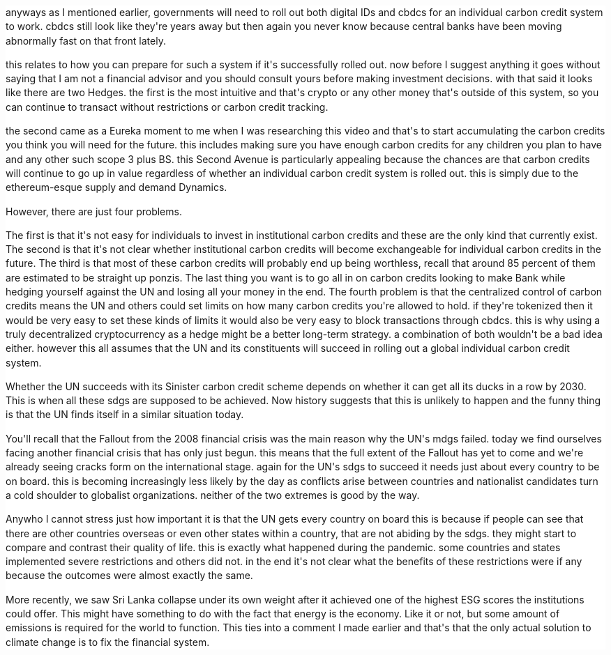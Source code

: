 anyways as I mentioned earlier, governments will need to roll out both digital IDs and cbdcs for an individual carbon credit system to work. cbdcs still look like they're years away but then again you never know because central banks have been moving abnormally fast on that front lately.

this relates to how you can prepare for such a system if it's successfully rolled out. now before I suggest anything it goes without saying that I am not a financial advisor and you should consult yours before making investment decisions. with that said it looks like there are two Hedges. the first is the most intuitive and that's crypto or any other money that's outside of this system, so you can continue to transact without restrictions or carbon credit tracking.

the second came as a Eureka moment to me when I was researching this video and that's to start accumulating the carbon credits you think you will need for the future. this includes making sure you have enough carbon credits for any children you plan to have and any other such scope 3 plus BS. this Second Avenue is particularly appealing because the chances are that carbon credits will continue to go up in value regardless of whether an individual carbon credit system is rolled out. this is simply due to the ethereum-esque supply and demand Dynamics. 

However, there are just four problems. 

The first is that it's not easy for individuals to invest in institutional carbon credits and these are the only kind that currently exist. The second is that it's not clear whether institutional carbon credits will become exchangeable for individual carbon credits in the future.  The third is that most of these carbon credits will probably end up being worthless, recall that around 85 percent of them are estimated to be straight up ponzis. The last thing you want is to go all in on carbon credits looking to make Bank while hedging yourself against the UN and losing all your money in the end. The fourth problem is that the centralized control of carbon credits means the UN and others could set limits on how many carbon credits you're allowed to hold. if they're tokenized then it would be very easy to set these kinds of limits it would also be very easy to block transactions through cbdcs. this is why using a truly decentralized cryptocurrency as a hedge might be a better long-term strategy. a combination of both wouldn't be a bad idea either. however this all assumes that the UN and its constituents will succeed in rolling out a global individual carbon credit system.

Whether the UN succeeds with its Sinister carbon credit scheme depends on whether it can get all its ducks in a row by 2030. This is when all these sdgs are supposed to be achieved. Now history suggests that this is unlikely to happen and the funny thing is that the UN finds itself in a similar situation today.

You'll recall that the Fallout from the 2008 financial crisis was the main reason why the UN's mdgs failed. today we find ourselves facing another financial crisis that has only just begun. this means that the full extent of the Fallout has yet to come and we're already seeing cracks form on the international stage. again for the UN's sdgs to succeed it needs just about every country to be on board. this is becoming increasingly less likely by the day as conflicts arise between countries and nationalist candidates turn a cold shoulder to globalist organizations. neither of the two extremes is good by the way. 

Anywho I cannot stress just how important it is that the UN gets every country on board this is because if people can see that there are other countries overseas or even other states within a country, that are not abiding by the sdgs. they might start to compare and contrast their quality of life. this is exactly what happened during the pandemic. some countries and states implemented severe restrictions and others did not. in the end it's not clear what the benefits of these restrictions were if any because the outcomes were almost exactly the same.

More recently, we saw Sri Lanka collapse under its own weight after it achieved one of the highest ESG scores the institutions could offer. This might have something to do with the fact that energy is the economy. Like it or not, but some amount of emissions is required for the world to function. This ties into a comment I made earlier and that's that the only actual solution to climate change is to fix the financial system.
